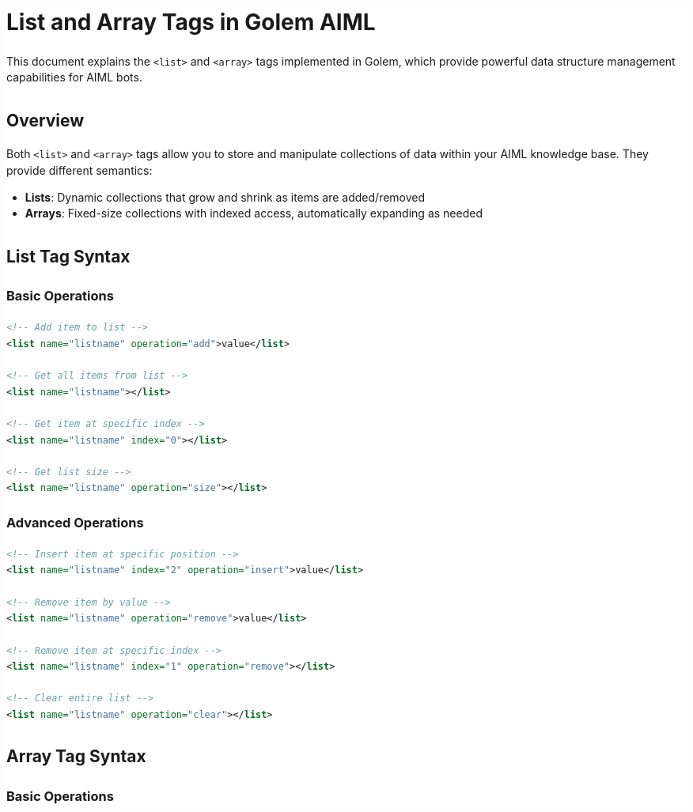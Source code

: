 # List and Array Tags in Golem AIML

This document explains the `<list>` and `<array>` tags implemented in Golem, which provide powerful data structure management capabilities for AIML bots.

## Overview

Both `<list>` and `<array>` tags allow you to store and manipulate collections of data within your AIML knowledge base. They provide different semantics:

- **Lists**: Dynamic collections that grow and shrink as items are added/removed
- **Arrays**: Fixed-size collections with indexed access, automatically expanding as needed

## List Tag Syntax

### Basic Operations

```xml
<!-- Add item to list -->
<list name="listname" operation="add">value</list>

<!-- Get all items from list -->
<list name="listname"></list>

<!-- Get item at specific index -->
<list name="listname" index="0"></list>

<!-- Get list size -->
<list name="listname" operation="size"></list>
```

### Advanced Operations

```xml
<!-- Insert item at specific position -->
<list name="listname" index="2" operation="insert">value</list>

<!-- Remove item by value -->
<list name="listname" operation="remove">value</list>

<!-- Remove item at specific index -->
<list name="listname" index="1" operation="remove"></list>

<!-- Clear entire list -->
<list name="listname" operation="clear"></list>
```

## Array Tag Syntax

### Basic Operations
